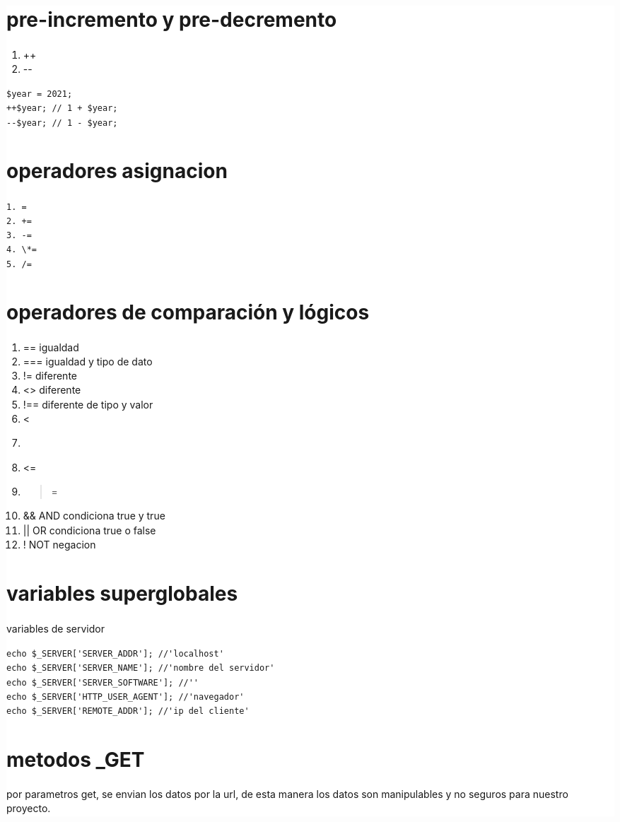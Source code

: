 # pre-incremento y pre-decremento 
1. ++ 
2. -- 
~~~
$year = 2021;
++$year; // 1 + $year; 
--$year; // 1 - $year; 
~~~

# operadores asignacion 
~~~
1. = 
2. += 
3. -= 
4. \*=
5. /=
~~~

# operadores de comparación y lógicos
1. == igualdad
2. === igualdad y tipo de dato 
3. != diferente
4. <> diferente 
5. !== diferente de tipo y valor 
6. <
7. >
8. <=
9. >=
10. && AND condiciona true y true  
11. || OR condiciona true o false
12. ! NOT negacion


# variables superglobales
variables de servidor 
~~~
echo $_SERVER['SERVER_ADDR']; //'localhost'
echo $_SERVER['SERVER_NAME']; //'nombre del servidor'
echo $_SERVER['SERVER_SOFTWARE']; //''
echo $_SERVER['HTTP_USER_AGENT']; //'navegador'
echo $_SERVER['REMOTE_ADDR']; //'ip del cliente' 
~~~

# metodos _GET
por parametros get, se envian los datos por la url, de esta manera los datos son manipulables y no seguros para nuestro proyecto.
